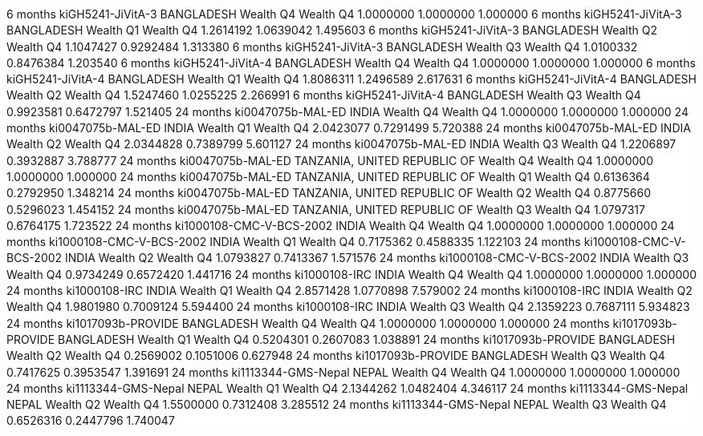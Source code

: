6 months    kiGH5241-JiVitA-3          BANGLADESH                     Wealth Q4            Wealth Q4         1.0000000   1.0000000   1.000000
6 months    kiGH5241-JiVitA-3          BANGLADESH                     Wealth Q1            Wealth Q4         1.2614192   1.0639042   1.495603
6 months    kiGH5241-JiVitA-3          BANGLADESH                     Wealth Q2            Wealth Q4         1.1047427   0.9292484   1.313380
6 months    kiGH5241-JiVitA-3          BANGLADESH                     Wealth Q3            Wealth Q4         1.0100332   0.8476384   1.203540
6 months    kiGH5241-JiVitA-4          BANGLADESH                     Wealth Q4            Wealth Q4         1.0000000   1.0000000   1.000000
6 months    kiGH5241-JiVitA-4          BANGLADESH                     Wealth Q1            Wealth Q4         1.8086311   1.2496589   2.617631
6 months    kiGH5241-JiVitA-4          BANGLADESH                     Wealth Q2            Wealth Q4         1.5247460   1.0255225   2.266991
6 months    kiGH5241-JiVitA-4          BANGLADESH                     Wealth Q3            Wealth Q4         0.9923581   0.6472797   1.521405
24 months   ki0047075b-MAL-ED          INDIA                          Wealth Q4            Wealth Q4         1.0000000   1.0000000   1.000000
24 months   ki0047075b-MAL-ED          INDIA                          Wealth Q1            Wealth Q4         2.0423077   0.7291499   5.720388
24 months   ki0047075b-MAL-ED          INDIA                          Wealth Q2            Wealth Q4         2.0344828   0.7389799   5.601127
24 months   ki0047075b-MAL-ED          INDIA                          Wealth Q3            Wealth Q4         1.2206897   0.3932887   3.788777
24 months   ki0047075b-MAL-ED          TANZANIA, UNITED REPUBLIC OF   Wealth Q4            Wealth Q4         1.0000000   1.0000000   1.000000
24 months   ki0047075b-MAL-ED          TANZANIA, UNITED REPUBLIC OF   Wealth Q1            Wealth Q4         0.6136364   0.2792950   1.348214
24 months   ki0047075b-MAL-ED          TANZANIA, UNITED REPUBLIC OF   Wealth Q2            Wealth Q4         0.8775660   0.5296023   1.454152
24 months   ki0047075b-MAL-ED          TANZANIA, UNITED REPUBLIC OF   Wealth Q3            Wealth Q4         1.0797317   0.6764175   1.723522
24 months   ki1000108-CMC-V-BCS-2002   INDIA                          Wealth Q4            Wealth Q4         1.0000000   1.0000000   1.000000
24 months   ki1000108-CMC-V-BCS-2002   INDIA                          Wealth Q1            Wealth Q4         0.7175362   0.4588335   1.122103
24 months   ki1000108-CMC-V-BCS-2002   INDIA                          Wealth Q2            Wealth Q4         1.0793827   0.7413367   1.571576
24 months   ki1000108-CMC-V-BCS-2002   INDIA                          Wealth Q3            Wealth Q4         0.9734249   0.6572420   1.441716
24 months   ki1000108-IRC              INDIA                          Wealth Q4            Wealth Q4         1.0000000   1.0000000   1.000000
24 months   ki1000108-IRC              INDIA                          Wealth Q1            Wealth Q4         2.8571428   1.0770898   7.579002
24 months   ki1000108-IRC              INDIA                          Wealth Q2            Wealth Q4         1.9801980   0.7009124   5.594400
24 months   ki1000108-IRC              INDIA                          Wealth Q3            Wealth Q4         2.1359223   0.7687111   5.934823
24 months   ki1017093b-PROVIDE         BANGLADESH                     Wealth Q4            Wealth Q4         1.0000000   1.0000000   1.000000
24 months   ki1017093b-PROVIDE         BANGLADESH                     Wealth Q1            Wealth Q4         0.5204301   0.2607083   1.038891
24 months   ki1017093b-PROVIDE         BANGLADESH                     Wealth Q2            Wealth Q4         0.2569002   0.1051006   0.627948
24 months   ki1017093b-PROVIDE         BANGLADESH                     Wealth Q3            Wealth Q4         0.7417625   0.3953547   1.391691
24 months   ki1113344-GMS-Nepal        NEPAL                          Wealth Q4            Wealth Q4         1.0000000   1.0000000   1.000000
24 months   ki1113344-GMS-Nepal        NEPAL                          Wealth Q1            Wealth Q4         2.1344262   1.0482404   4.346117
24 months   ki1113344-GMS-Nepal        NEPAL                          Wealth Q2            Wealth Q4         1.5500000   0.7312408   3.285512
24 months   ki1113344-GMS-Nepal        NEPAL                          Wealth Q3            Wealth Q4         0.6526316   0.2447796   1.740047